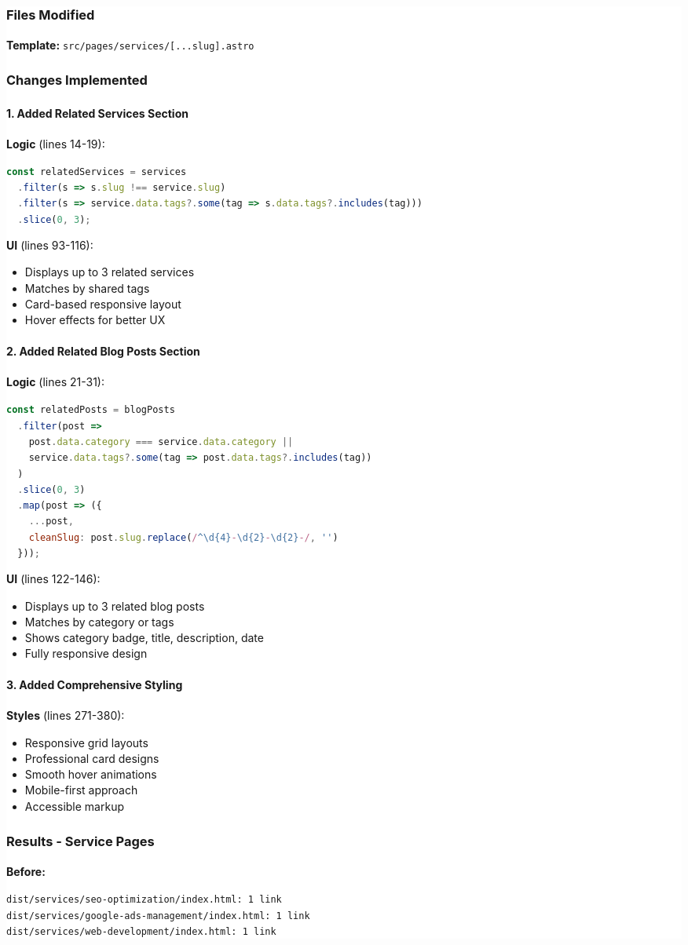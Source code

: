 ### Files Modified
**Template:** `src/pages/services/[...slug].astro`

### Changes Implemented

#### 1. Added Related Services Section
**Logic** (lines 14-19):
```javascript
const relatedServices = services
  .filter(s => s.slug !== service.slug)
  .filter(s => service.data.tags?.some(tag => s.data.tags?.includes(tag)))
  .slice(0, 3);
```

**UI** (lines 93-116):
- Displays up to 3 related services
- Matches by shared tags
- Card-based responsive layout
- Hover effects for better UX

#### 2. Added Related Blog Posts Section
**Logic** (lines 21-31):
```javascript
const relatedPosts = blogPosts
  .filter(post =>
    post.data.category === service.data.category ||
    service.data.tags?.some(tag => post.data.tags?.includes(tag))
  )
  .slice(0, 3)
  .map(post => ({
    ...post,
    cleanSlug: post.slug.replace(/^\d{4}-\d{2}-\d{2}-/, '')
  }));
```

**UI** (lines 122-146):
- Displays up to 3 related blog posts
- Matches by category or tags
- Shows category badge, title, description, date
- Fully responsive design

#### 3. Added Comprehensive Styling
**Styles** (lines 271-380):
- Responsive grid layouts
- Professional card designs
- Smooth hover animations
- Mobile-first approach
- Accessible markup

### Results - Service Pages

**Before:**
```
dist/services/seo-optimization/index.html: 1 link
dist/services/google-ads-management/index.html: 1 link
dist/services/web-development/index.html: 1 link
```
